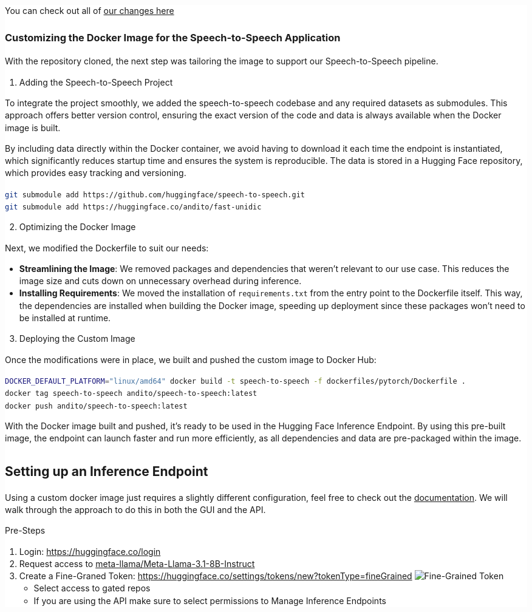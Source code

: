 You can check out all of [our changes here](https://github.com/andimarafioti/speech-to-speech-inference-toolkit/pull/1/files)

### Customizing the Docker Image for the Speech-to-Speech Application

With the repository cloned, the next step was tailoring the image to support our Speech-to-Speech pipeline.

1. Adding the Speech-to-Speech Project

To integrate the project smoothly, we added the speech-to-speech codebase and any required datasets as submodules. This approach offers better version control, ensuring the exact version of the code and data is always available when the Docker image is built.

By including data directly within the Docker container, we avoid having to download it each time the endpoint is instantiated, which significantly reduces startup time and ensures the system is reproducible. The data is stored in a Hugging Face repository, which provides easy tracking and versioning.

```bash
git submodule add https://github.com/huggingface/speech-to-speech.git
git submodule add https://huggingface.co/andito/fast-unidic
```

2. Optimizing the Docker Image

Next, we modified the Dockerfile to suit our needs:

- **Streamlining the Image**: We removed packages and dependencies that weren’t relevant to our use case. This reduces the image size and cuts down on unnecessary overhead during inference.
- **Installing Requirements**: We moved the installation of `requirements.txt` from the entry point to the Dockerfile itself. This way, the dependencies are installed when building the Docker image, speeding up deployment since these packages won’t need to be installed at runtime.

3. Deploying the Custom Image
 
Once the modifications were in place, we built and pushed the custom image to Docker Hub:
```bash
DOCKER_DEFAULT_PLATFORM="linux/amd64" docker build -t speech-to-speech -f dockerfiles/pytorch/Dockerfile . 
docker tag speech-to-speech andito/speech-to-speech:latest 
docker push andito/speech-to-speech:latest
```

With the Docker image built and pushed, it’s ready to be used in the Hugging Face Inference Endpoint. By using this pre-built image, the endpoint can launch faster and run more efficiently, as all dependencies and data are pre-packaged within the image.

## Setting up an Inference Endpoint

Using a custom docker image just requires a slightly different configuration, feel free to check out the [documentation](https://huggingface.co/docs/inference-endpoints/en/guides/custom_container). We will walk through the approach to do this in both the GUI and the API.

Pre-Steps
1. Login: https://huggingface.co/login
2. Request access to [meta-llama/Meta-Llama-3.1-8B-Instruct](https://huggingface.co/meta-llama/Meta-Llama-3.1-8B-Instruct)
3. Create a Fine-Graned Token: https://huggingface.co/settings/tokens/new?tokenType=fineGrained
![Fine-Grained Token](https://huggingface.co/datasets/huggingface/documentation-images/resolve/main/blog/s2s_endpoint/fine-grained-token.png)
    - Select access to gated repos
    - If you are using the API make sure to select permissions to Manage Inference Endpoints
